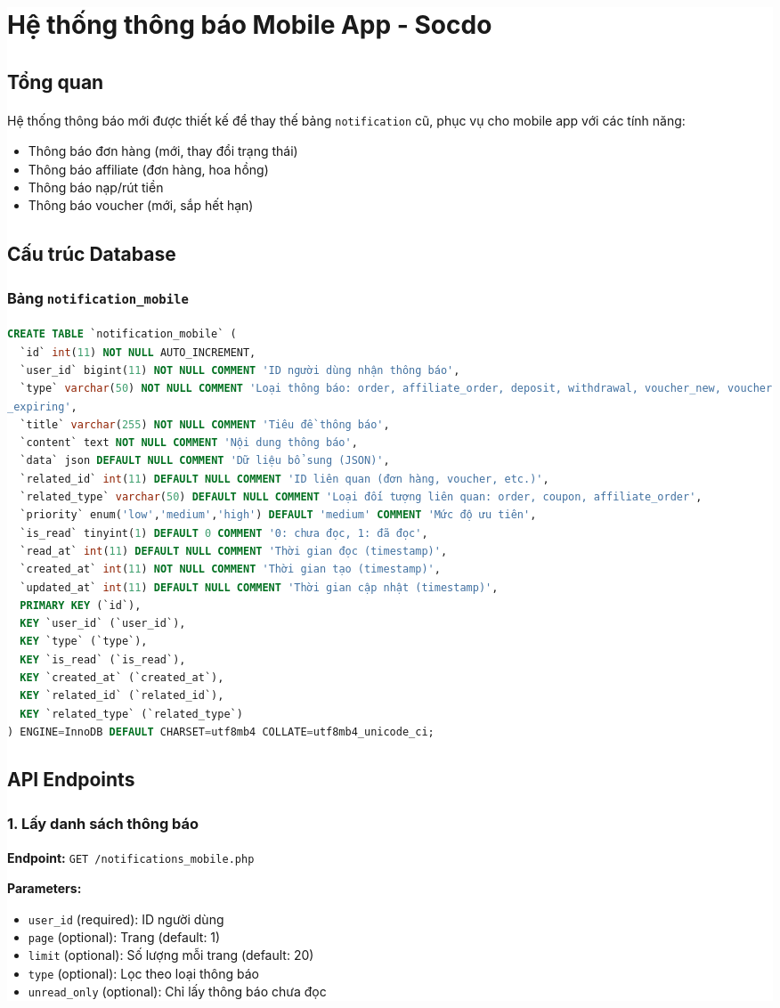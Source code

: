 # Hệ thống thông báo Mobile App - Socdo

## Tổng quan
Hệ thống thông báo mới được thiết kế để thay thế bảng `notification` cũ, phục vụ cho mobile app với các tính năng:
- Thông báo đơn hàng (mới, thay đổi trạng thái)
- Thông báo affiliate (đơn hàng, hoa hồng)
- Thông báo nạp/rút tiền
- Thông báo voucher (mới, sắp hết hạn)

## Cấu trúc Database

### Bảng `notification_mobile`
```sql
CREATE TABLE `notification_mobile` (
  `id` int(11) NOT NULL AUTO_INCREMENT,
  `user_id` bigint(11) NOT NULL COMMENT 'ID người dùng nhận thông báo',
  `type` varchar(50) NOT NULL COMMENT 'Loại thông báo: order, affiliate_order, deposit, withdrawal, voucher_new, voucher_expiring',
  `title` varchar(255) NOT NULL COMMENT 'Tiêu đề thông báo',
  `content` text NOT NULL COMMENT 'Nội dung thông báo',
  `data` json DEFAULT NULL COMMENT 'Dữ liệu bổ sung (JSON)',
  `related_id` int(11) DEFAULT NULL COMMENT 'ID liên quan (đơn hàng, voucher, etc.)',
  `related_type` varchar(50) DEFAULT NULL COMMENT 'Loại đối tượng liên quan: order, coupon, affiliate_order',
  `priority` enum('low','medium','high') DEFAULT 'medium' COMMENT 'Mức độ ưu tiên',
  `is_read` tinyint(1) DEFAULT 0 COMMENT '0: chưa đọc, 1: đã đọc',
  `read_at` int(11) DEFAULT NULL COMMENT 'Thời gian đọc (timestamp)',
  `created_at` int(11) NOT NULL COMMENT 'Thời gian tạo (timestamp)',
  `updated_at` int(11) DEFAULT NULL COMMENT 'Thời gian cập nhật (timestamp)',
  PRIMARY KEY (`id`),
  KEY `user_id` (`user_id`),
  KEY `type` (`type`),
  KEY `is_read` (`is_read`),
  KEY `created_at` (`created_at`),
  KEY `related_id` (`related_id`),
  KEY `related_type` (`related_type`)
) ENGINE=InnoDB DEFAULT CHARSET=utf8mb4 COLLATE=utf8mb4_unicode_ci;
```

## API Endpoints

### 1. Lấy danh sách thông báo
**Endpoint:** `GET /notifications_mobile.php`

**Parameters:**
- `user_id` (required): ID người dùng
- `page` (optional): Trang (default: 1)
- `limit` (optional): Số lượng mỗi trang (default: 20)
- `type` (optional): Lọc theo loại thông báo
- `unread_only` (optional): Chỉ lấy thông báo chưa đọc
